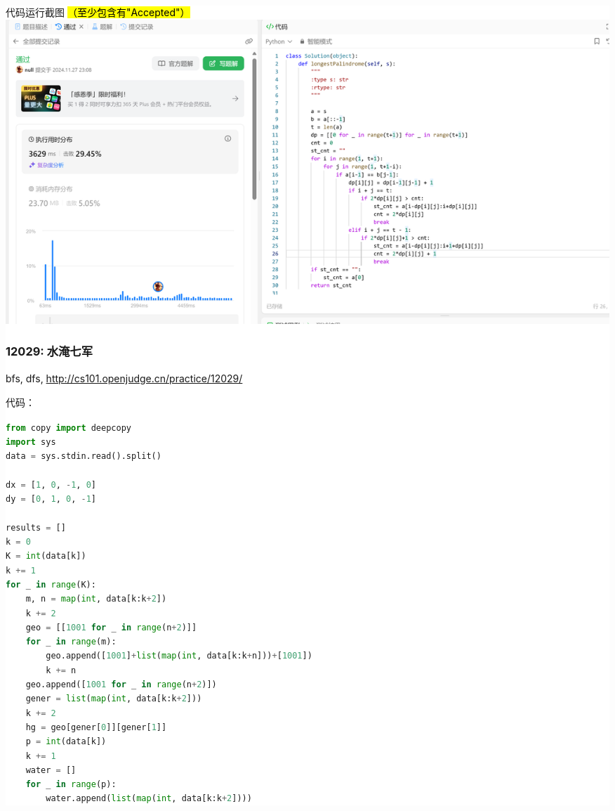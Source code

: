 ```python
```



代码运行截图 <mark>（至少包含有"Accepted"）</mark>
![lc5](4.png)






### 12029: 水淹七军

bfs, dfs, http://cs101.openjudge.cn/practice/12029/

代码：

```python
from copy import deepcopy
import sys
data = sys.stdin.read().split()

dx = [1, 0, -1, 0]
dy = [0, 1, 0, -1]

results = []
k = 0
K = int(data[k])
k += 1
for _ in range(K):
    m, n = map(int, data[k:k+2])
    k += 2
    geo = [[1001 for _ in range(n+2)]]
    for _ in range(m):
        geo.append([1001]+list(map(int, data[k:k+n]))+[1001])
        k += n
    geo.append([1001 for _ in range(n+2)])
    gener = list(map(int, data[k:k+2]))
    k += 2
    hg = geo[gener[0]][gener[1]]
    p = int(data[k])
    k += 1
    water = []
    for _ in range(p):
        water.append(list(map(int, data[k:k+2])))
```